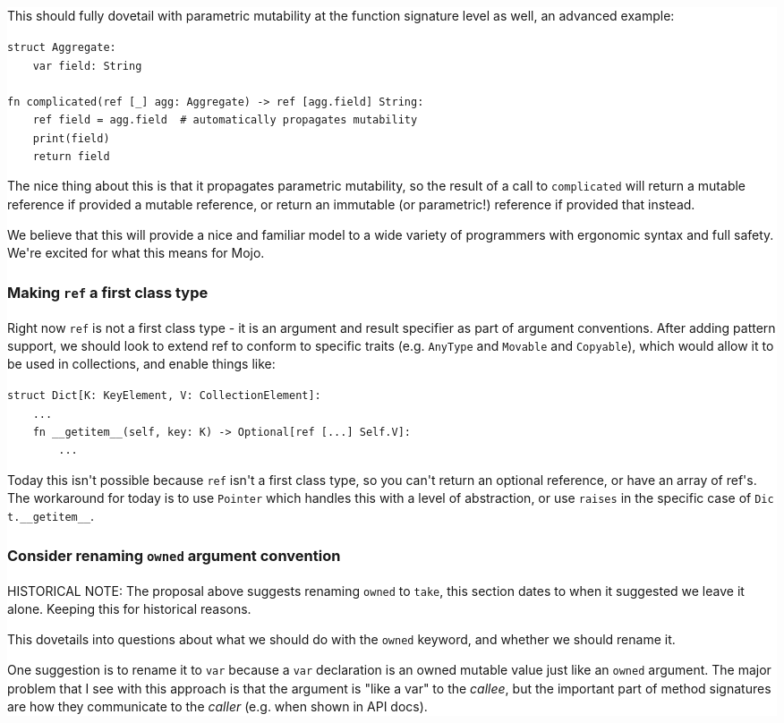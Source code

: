 This should fully dovetail with parametric mutability at the function signature
level as well, an advanced example:

```mojo
struct Aggregate:
    var field: String

fn complicated(ref [_] agg: Aggregate) -> ref [agg.field] String:
    ref field = agg.field  # automatically propagates mutability
    print(field)
    return field
```

The nice thing about this is that it propagates parametric mutability, so the
result of a call to `complicated` will return a mutable reference if provided a
mutable reference, or return an immutable (or parametric!) reference if provided
that instead.

We believe that this will provide a nice and familiar model to a wide variety
of programmers with ergonomic syntax and full safety.  We're excited for what
this means for Mojo.

### Making `ref` a first class type

Right now `ref` is not a first class type - it is an argument and result
specifier as part of argument conventions.  After adding pattern support, we
should look to extend ref to conform to specific traits (e.g. `AnyType` and
`Movable` and `Copyable`), which would allow it to be used in collections, and
enable things like:

```mojo
struct Dict[K: KeyElement, V: CollectionElement]:
    ...
    fn __getitem__(self, key: K) -> Optional[ref [...] Self.V]:
        ...
```

Today this isn't possible because `ref` isn't a first class type, so you can't
return an optional reference, or have an array of ref's.  The workaround for
today is to use `Pointer` which handles this with a level of abstraction, or
use `raises` in the specific case of `Dict.__getitem__`.

### Consider renaming `owned` argument convention

HISTORICAL NOTE: The proposal above suggests renaming `owned` to `take`, this
section dates to when it suggested we leave it alone.  Keeping this for
historical reasons.

This dovetails into questions about what we should do with the `owned` keyword,
and whether we should rename it.

One suggestion is to rename it to `var` because a `var` declaration is an owned
mutable value just like an `owned` argument.  The major problem that I see with
this approach is that the argument is "like a var" to the *callee*, but the
important part of method signatures are how they communicate to the *caller*
(e.g. when shown in API docs).
